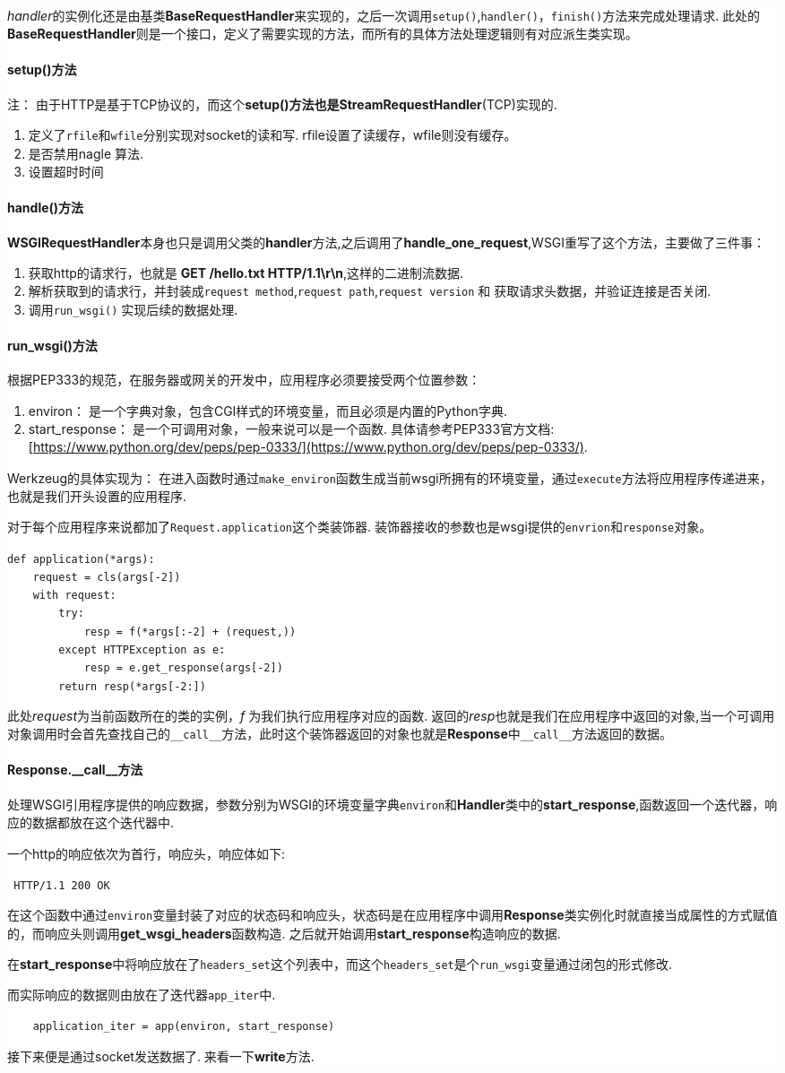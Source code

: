 
*handler*的实例化还是由基类**BaseRequestHandler**来实现的，之后一次调用`setup()`,`handler()`，`finish()`方法来完成处理请求. 此处的**BaseRequestHandler**则是一个接口，定义了需要实现的方法，而所有的具体方法处理逻辑则有对应派生类实现。

#### setup()方法
注： 由于HTTP是基于TCP协议的，而这个**setup()**方法也是**StreamRequestHandler**(TCP)实现的.
1. 定义了`rfile`和`wfile`分别实现对socket的读和写. rfile设置了读缓存，wfile则没有缓存。
2. 是否禁用nagle 算法.
3. 设置超时时间

#### handle()方法
**WSGIRequestHandler**本身也只是调用父类的**handler**方法,之后调用了**handle_one_request**,WSGI重写了这个方法，主要做了三件事：
1. 获取http的请求行，也就是 **GET /hello.txt HTTP/1.1\r\n**,这样的二进制流数据.
2. 解析获取到的请求行，并封装成`request method`,`request path`,`request version` 和 获取请求头数据，并验证连接是否关闭.
3. 调用`run_wsgi()` 实现后续的数据处理.

#### run_wsgi()方法
根据PEP333的规范，在服务器或网关的开发中，应用程序必须要接受两个位置参数：
1. environ： 是一个字典对象，包含CGI样式的环境变量，而且必须是内置的Python字典.
2. start_response： 是一个可调用对象，一般来说可以是一个函数.
具体请参考PEP333官方文档:[https://www.python.org/dev/peps/pep-0333/](https://www.python.org/dev/peps/pep-0333/).

Werkzeug的具体实现为： 在进入函数时通过`make_environ`函数生成当前wsgi所拥有的环境变量，通过`execute`方法将应用程序传递进来，也就是我们开头设置的应用程序.

对于每个应用程序来说都加了`Request.application`这个类装饰器. 装饰器接收的参数也是wsgi提供的`envrion`和`response`对象。
```
def application(*args):
    request = cls(args[-2])
    with request:
        try:
            resp = f(*args[:-2] + (request,))
        except HTTPException as e:
            resp = e.get_response(args[-2])
        return resp(*args[-2:])
```
此处*request*为当前函数所在的类的实例，*f* 为我们执行应用程序对应的函数. 返回的*resp*也就是我们在应用程序中返回的对象,当一个可调用对象调用时会首先查找自己的`__call__`方法，此时这个装饰器返回的对象也就是**Response**中`__call__`方法返回的数据。

#### Response.__call__方法
处理WSGI引用程序提供的响应数据，参数分别为WSGI的环境变量字典`environ`和**Handler**类中的**start_response**,函数返回一个迭代器，响应的数据都放在这个迭代器中.

一个http的响应依次为首行，响应头，响应体如下:
```
 HTTP/1.1 200 OK
```
在这个函数中通过`environ`变量封装了对应的状态码和响应头，状态码是在应用程序中调用**Response**类实例化时就直接当成属性的方式赋值的，而响应头则调用**get_wsgi_headers**函数构造. 之后就开始调用**start_response**构造响应的数据.

在**start_response**中将响应放在了`headers_set`这个列表中，而这个`headers_set`是个`run_wsgi`变量通过闭包的形式修改.

而实际响应的数据则由放在了迭代器`app_iter`中.
```
    application_iter = app(environ, start_response)
```
接下来便是通过socket发送数据了. 来看一下**write**方法.
